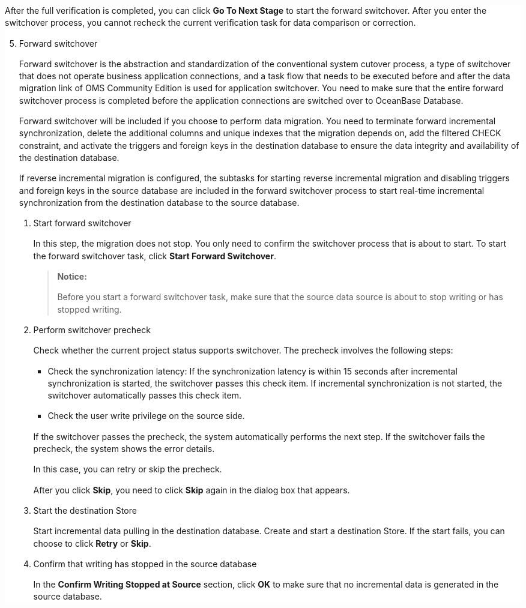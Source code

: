    After the full verification is completed, you can click **Go To Next Stage** to start the forward switchover. After you enter the switchover process, you cannot recheck the current verification task for data comparison or correction.

5. Forward switchover

   Forward switchover is the abstraction and standardization of the conventional system cutover process, a type of switchover that does not operate business application connections, and a task flow that needs to be executed before and after the data migration link of OMS Community Edition is used for application switchover. You need to make sure that the entire forward switchover process is completed before the application connections are switched over to OceanBase Database.

   Forward switchover will be included if you choose to perform data migration. You need to terminate forward incremental synchronization, delete the additional columns and unique indexes that the migration depends on, add the filtered CHECK constraint, and activate the triggers and foreign keys in the destination database to ensure the data integrity and availability of the destination database.

   If reverse incremental migration is configured, the subtasks for starting reverse incremental migration and disabling triggers and foreign keys in the source database are included in the forward switchover process to start real-time incremental synchronization from the destination database to the source database.

   1. Start forward switchover

      In this step, the migration does not stop. You only need to confirm the switchover process that is about to start. To start the forward switchover task, click **Start Forward Switchover**.

      >**Notice:**
      >
      >Before you start a forward switchover task, make sure that the source data source is about to stop writing or has stopped writing.

   2. Perform switchover precheck

      Check whether the current project status supports switchover. The precheck involves the following steps:

      * Check the synchronization latency: If the synchronization latency is within 15 seconds after incremental synchronization is started, the switchover passes this check item. If incremental synchronization is not started, the switchover automatically passes this check item.

      * Check the user write privilege on the source side.

      If the switchover passes the precheck, the system automatically performs the next step. If the switchover fails the precheck, the system shows the error details.

      In this case, you can retry or skip the precheck.

      After you click **Skip**, you need to click **Skip** again in the dialog box that appears.

   3. Start the destination Store

      Start incremental data pulling in the destination database. Create and start a destination Store. If the start fails, you can choose to click **Retry** or **Skip**.

   4. Confirm that writing has stopped in the source database

      In the **Confirm Writing Stopped at Source** section, click **OK** to make sure that no incremental data is generated in the source database.
